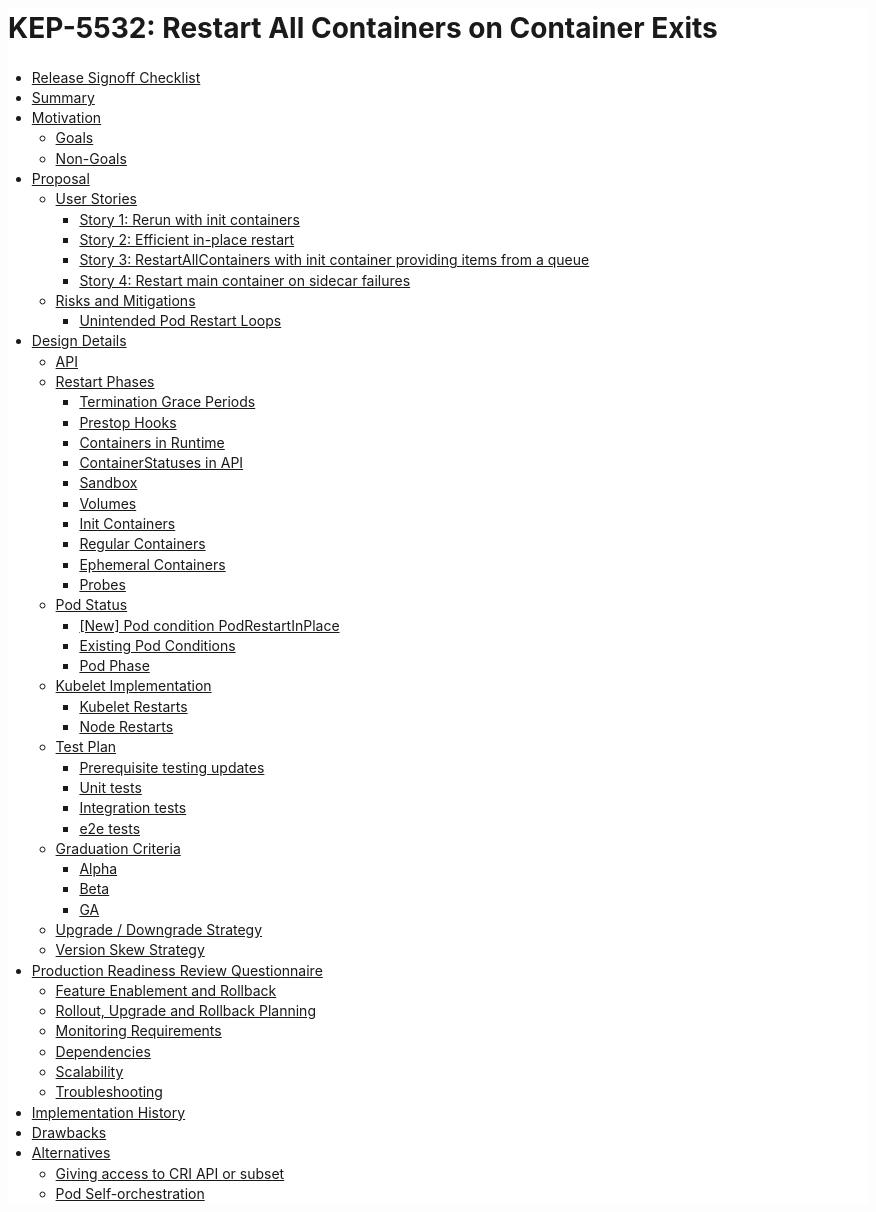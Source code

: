# KEP-5532: Restart All Containers on Container Exits




- [Release Signoff Checklist](#release-signoff-checklist)
- [Summary](#summary)
- [Motivation](#motivation)
  - [Goals](#goals)
  - [Non-Goals](#non-goals)
- [Proposal](#proposal)
  - [User Stories](#user-stories)
    - [Story 1: Rerun with init containers](#story-1-rerun-with-init-containers)
    - [Story 2: Efficient in-place restart](#story-2-efficient-in-place-restart)
    - [Story 3: RestartAllContainers with init container providing items from a queue](#story-3-restartallcontainers-with-init-container-providing-items-from-a-queue)
    - [Story 4: Restart main container on sidecar failures](#story-4-restart-main-container-on-sidecar-failures)
  - [Risks and Mitigations](#risks-and-mitigations)
    - [Unintended Pod Restart Loops](#unintended-pod-restart-loops)
- [Design Details](#design-details)
  - [API](#api)
  - [Restart Phases](#restart-phases)
    - [Termination Grace Periods](#termination-grace-periods)
    - [Prestop Hooks](#prestop-hooks)
    - [Containers in Runtime](#containers-in-runtime)
    - [ContainerStatuses in API](#containerstatuses-in-api)
    - [Sandbox](#sandbox)
    - [Volumes](#volumes)
    - [Init Containers](#init-containers)
    - [Regular Containers](#regular-containers)
    - [Ephemeral Containers](#ephemeral-containers)
    - [Probes](#probes)
  - [Pod Status](#pod-status)
    - [[New] Pod condition PodRestartInPlace](#new-pod-condition-podrestartinplace)
    - [Existing Pod Conditions](#existing-pod-conditions)
    - [Pod Phase](#pod-phase)
  - [Kubelet Implementation](#kubelet-implementation)
    - [Kubelet Restarts](#kubelet-restarts)
    - [Node Restarts](#node-restarts)
  - [Test Plan](#test-plan)
      - [Prerequisite testing updates](#prerequisite-testing-updates)
      - [Unit tests](#unit-tests)
      - [Integration tests](#integration-tests)
      - [e2e tests](#e2e-tests)
  - [Graduation Criteria](#graduation-criteria)
    - [Alpha](#alpha)
    - [Beta](#beta)
    - [GA](#ga)
  - [Upgrade / Downgrade Strategy](#upgrade--downgrade-strategy)
  - [Version Skew Strategy](#version-skew-strategy)
- [Production Readiness Review Questionnaire](#production-readiness-review-questionnaire)
  - [Feature Enablement and Rollback](#feature-enablement-and-rollback)
  - [Rollout, Upgrade and Rollback Planning](#rollout-upgrade-and-rollback-planning)
  - [Monitoring Requirements](#monitoring-requirements)
  - [Dependencies](#dependencies)
  - [Scalability](#scalability)
  - [Troubleshooting](#troubleshooting)
- [Implementation History](#implementation-history)
- [Drawbacks](#drawbacks)
- [Alternatives](#alternatives)
  - [Giving access to CRI API or subset](#giving-access-to-cri-api-or-subset)
  - [Pod Self-orchestration](#pod-self-orchestration)

[kubernetes.io]: https://kubernetes.io/
[kubernetes/enhancements]: https://git.k8s.io/enhancements
[kubernetes/kubernetes]: https://git.k8s.io/kubernetes
[kubernetes/website]: https://git.k8s.io/website